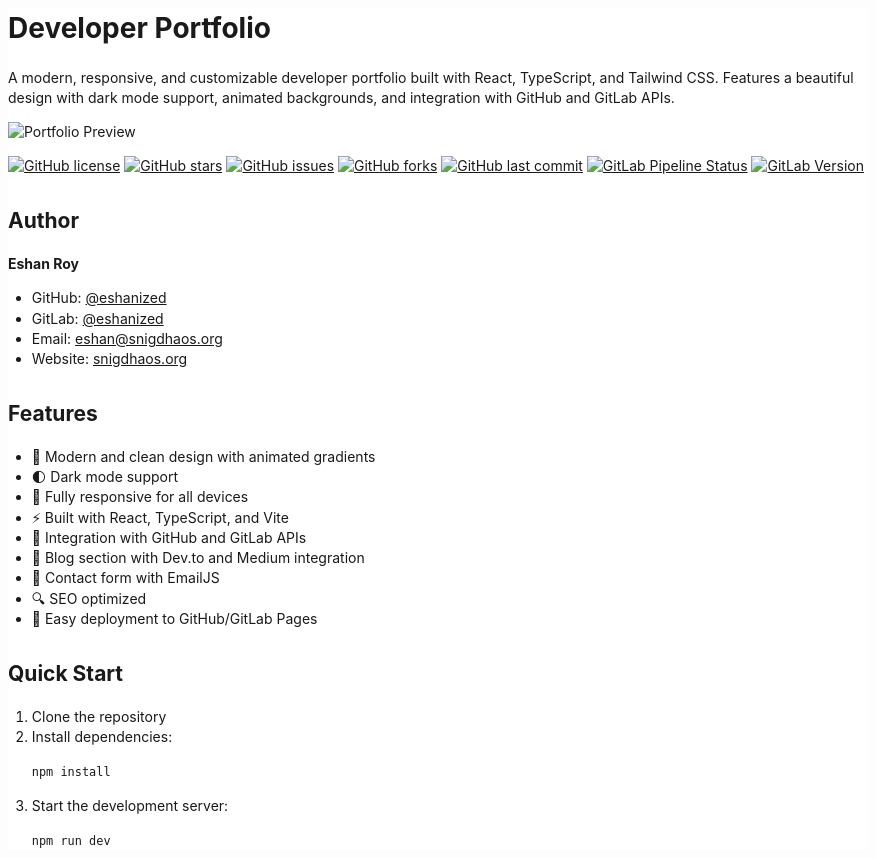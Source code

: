 # Developer Portfolio

A modern, responsive, and customizable developer portfolio built with React, TypeScript, and Tailwind CSS. Features a beautiful design with dark mode support, animated backgrounds, and integration with GitHub and GitLab APIs.

![Portfolio Preview](https://images.unsplash.com/photo-1517694712202-14dd9538aa97?auto=format&fit=crop&q=80&w=1200)

[![GitHub license](https://img.shields.io/github/license/eshanized/developer-portfolio)](https://github.com/eshanized/developer-portfolio/blob/main/LICENSE)
[![GitHub stars](https://img.shields.io/github/stars/eshanized/developer-portfolio)](https://github.com/eshanized/developer-portfolio/stargazers)
[![GitHub issues](https://img.shields.io/github/issues/eshanized/developer-portfolio)](https://github.com/eshanized/developer-portfolio/issues)
[![GitHub forks](https://img.shields.io/github/forks/eshanized/developer-portfolio)](https://github.com/eshanized/developer-portfolio/network)
[![GitHub last commit](https://img.shields.io/github/last-commit/eshanized/developer-portfolio)](https://github.com/eshanized/developer-portfolio/commits/main)
[![GitLab Pipeline Status](https://gitlab.com/eshanized/developer-portfolio/badges/main/pipeline.svg)](https://gitlab.com/eshanized/developer-portfolio/-/pipelines)
[![GitLab Version](https://img.shields.io/gitlab/v/tag/eshanized/developer-portfolio?sort=date)](https://gitlab.com/eshanized/developer-portfolio/-/releases)

## Author

**Eshan Roy**
- GitHub: [@eshanized](https://github.com/eshanized)
- GitLab: [@eshanized](https://gitlab.com/eshanized)
- Email: eshan@snigdhaos.org
- Website: [snigdhaos.org](https://snigdhaos.org)

## Features

- 🎨 Modern and clean design with animated gradients
- 🌓 Dark mode support
- 📱 Fully responsive for all devices
- ⚡ Built with React, TypeScript, and Vite
- 🎯 Integration with GitHub and GitLab APIs
- 📝 Blog section with Dev.to and Medium integration
- 📧 Contact form with EmailJS
- 🔍 SEO optimized
- 🚀 Easy deployment to GitHub/GitLab Pages

## Quick Start

1. Clone the repository
2. Install dependencies:
   ```bash
   npm install
   ```
3. Start the development server:
   ```bash
   npm run dev
   ```
